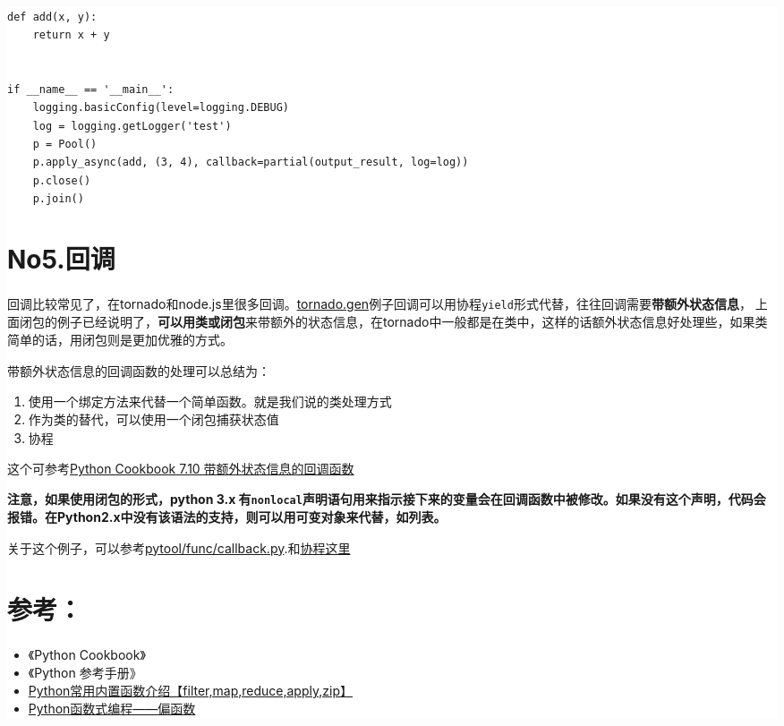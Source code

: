 	
	def add(x, y):
	    return x + y
	
	
	if __name__ == '__main__':
	    logging.basicConfig(level=logging.DEBUG)
	    log = logging.getLogger('test')
	    p = Pool()
	    p.apply_async(add, (3, 4), callback=partial(output_result, log=log))
	    p.close()
	    p.join()	


# No5.回调
回调比较常见了，在tornado和node.js里很多回调。[tornado.gen](http://tornadokevinlee.readthedocs.org/en/latest/gen.html)例子回调可以用协程`yield`形式代替，往往回调需要**带额外状态信息**， 上面闭包的例子已经说明了，**可以用类或闭包**来带额外的状态信息，在tornado中一般都是在类中，这样的话额外状态信息好处理些，如果类简单的话，用闭包则是更加优雅的方式。

带额外状态信息的回调函数的处理可以总结为：

1. 使用一个绑定方法来代替一个简单函数。就是我们说的类处理方式
2. 作为类的替代，可以使用一个闭包捕获状态值
3. 协程

这个可参考[Python Cookbook 7.10 带额外状态信息的回调函数](http://python3-cookbook.readthedocs.org/zh_CN/latest/c07/p10_carry_extra_state_with_callback_functions.html)

**注意，如果使用闭包的形式，python 3.x 有`nonlocal`声明语句用来指示接下来的变量会在回调函数中被修改。如果没有这个声明，代码会报错。在Python2.x中没有该语法的支持，则可以用可变对象来代替，如列表。**

关于这个例子，可以参考[pytool/func/callback.py](https://github.com/BeginMan/pytool/blob/master/func/callback.py#L39).和[协程这里](https://github.com/BeginMan/pytool/blob/master/func/callback.py#L56)


	
# 参考：

- 《Python Cookbook》
- 《Python 参考手册》
- [ Python常用内置函数介绍【filter,map,reduce,apply,zip】](http://blog.csdn.net/jerry_1126/article/details/41143579)
- [Python函数式编程——偏函数](http://www.pythoner.com/54.html)